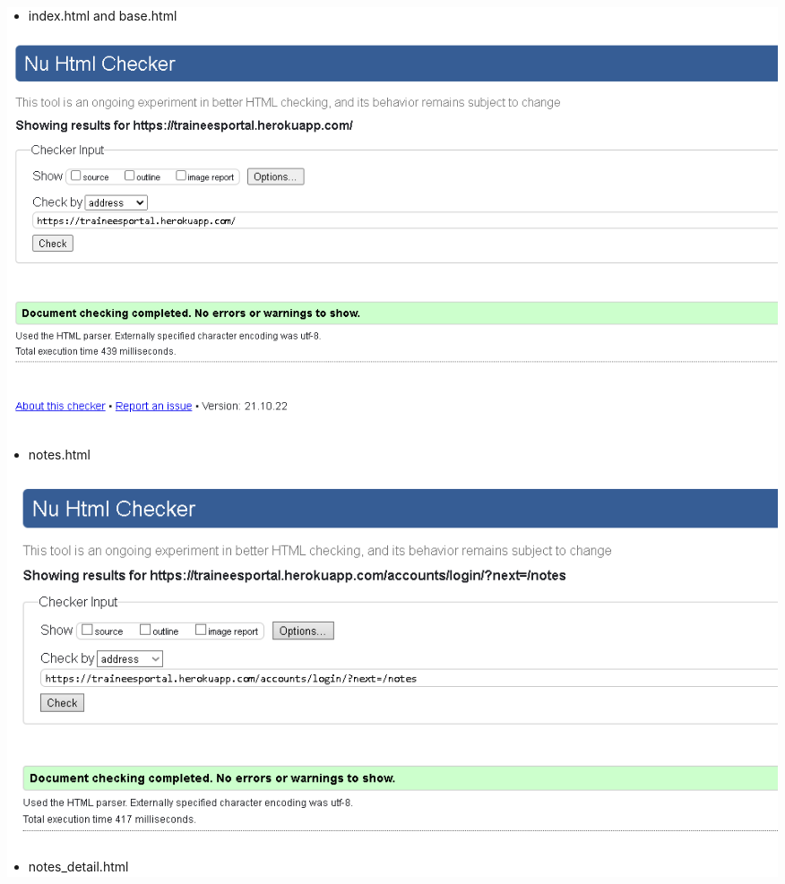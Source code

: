 
* index.html and base.html

<img src="documentation/testing/index_test.PNG" width="100%">

* notes.html

<img src="documentation/testing/notes_test.PNG" width="100%">

* notes_detail.html
